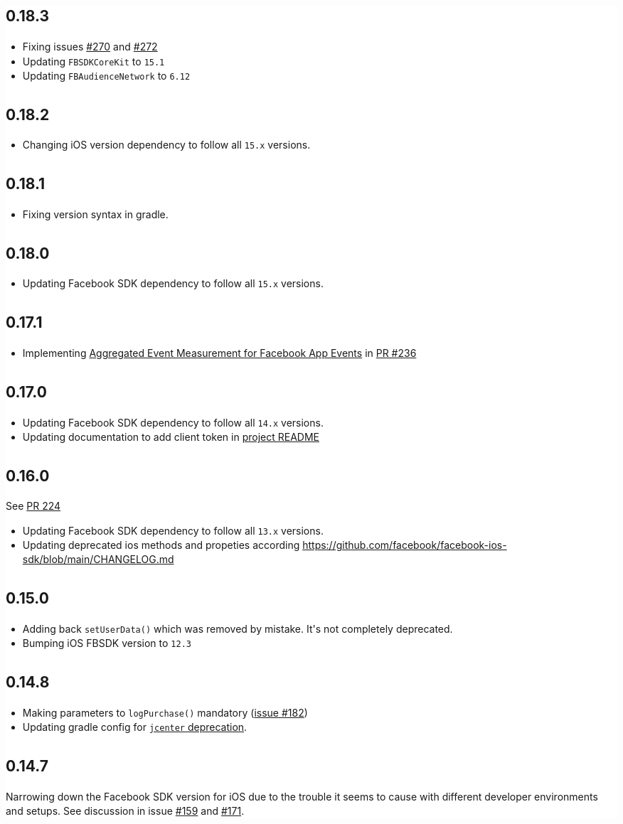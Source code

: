 ## 0.18.3
- Fixing issues [#270](https://github.com/oddbit/flutter_facebook_app_events/issues/270) and [#272](https://github.com/oddbit/flutter_facebook_app_events/issues/272)
- Updating `FBSDKCoreKit` to `15.1`
- Updating `FBAudienceNetwork` to `6.12` 

## 0.18.2
- Changing iOS version dependency to follow all `15.x` versions.

## 0.18.1
- Fixing version syntax in gradle.

## 0.18.0
- Updating Facebook SDK  dependency to follow all `15.x` versions.

## 0.17.1
- Implementing [Aggregated Event Measurement for Facebook App Events](https://developers.facebook.com/docs/app-events/guides/aggregated-event-measurement/) in [PR #236](https://github.com/oddbit/flutter_facebook_app_events/pull/236)

## 0.17.0
- Updating Facebook SDK  dependency to follow all `14.x` versions.
- Updating documentation to add client token in [project README](https://github.com/oddbit/flutter_facebook_app_events/blob/master/README.md#setting-things-up)

## 0.16.0
See [PR 224](https://github.com/oddbit/flutter_facebook_app_events/pull/224)

- Updating Facebook SDK  dependency to follow all `13.x` versions.
- Updating deprecated ios methods and propeties according https://github.com/facebook/facebook-ios-sdk/blob/main/CHANGELOG.md

## 0.15.0
- Adding back `setUserData()` which was removed by mistake. It's not completely deprecated.
- Bumping iOS FBSDK version to `12.3`

## 0.14.8
- Making parameters to `logPurchase()` mandatory ([issue #182](https://github.com/oddbit/flutter_facebook_app_events/issues/159))
- Updating gradle config for [`jcenter` deprecation](https://blog.gradle.org/jcenter-shutdown#:~:text=The%20jcenter()%20method%20will,may%20only%20publish%20new%20versions.).

## 0.14.7
Narrowing down the Facebook SDK version for iOS due to the trouble it seems to cause with different developer
environments and setups. See discussion in issue [#159](https://github.com/oddbit/flutter_facebook_app_events/issues/159) 
and [#171](https://github.com/oddbit/flutter_facebook_app_events/issues/171).
